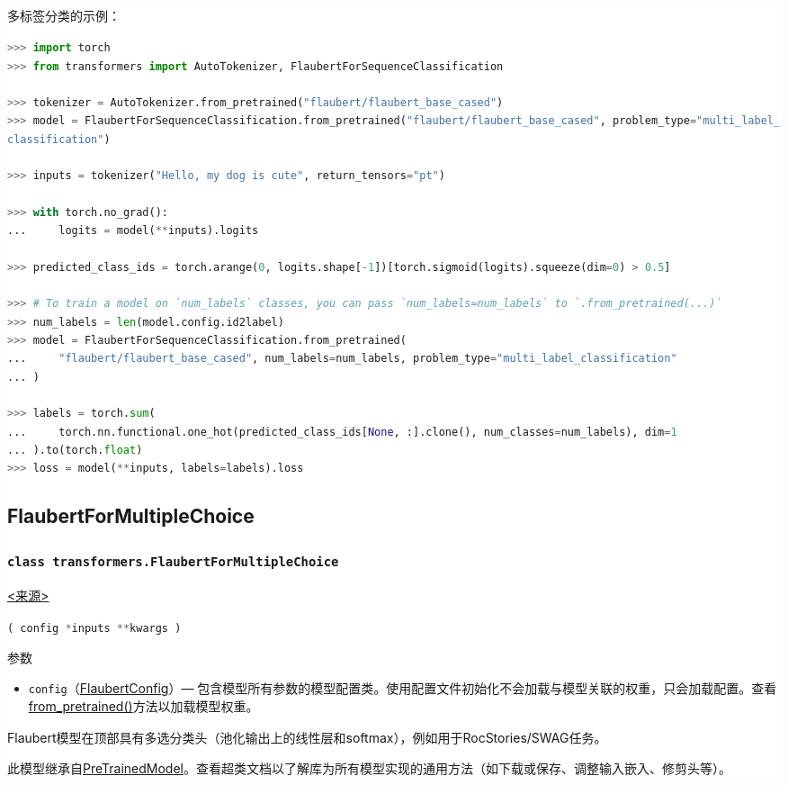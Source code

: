 多标签分类的示例：

```py
>>> import torch
>>> from transformers import AutoTokenizer, FlaubertForSequenceClassification

>>> tokenizer = AutoTokenizer.from_pretrained("flaubert/flaubert_base_cased")
>>> model = FlaubertForSequenceClassification.from_pretrained("flaubert/flaubert_base_cased", problem_type="multi_label_classification")

>>> inputs = tokenizer("Hello, my dog is cute", return_tensors="pt")

>>> with torch.no_grad():
...     logits = model(**inputs).logits

>>> predicted_class_ids = torch.arange(0, logits.shape[-1])[torch.sigmoid(logits).squeeze(dim=0) > 0.5]

>>> # To train a model on `num_labels` classes, you can pass `num_labels=num_labels` to `.from_pretrained(...)`
>>> num_labels = len(model.config.id2label)
>>> model = FlaubertForSequenceClassification.from_pretrained(
...     "flaubert/flaubert_base_cased", num_labels=num_labels, problem_type="multi_label_classification"
... )

>>> labels = torch.sum(
...     torch.nn.functional.one_hot(predicted_class_ids[None, :].clone(), num_classes=num_labels), dim=1
... ).to(torch.float)
>>> loss = model(**inputs, labels=labels).loss
```

## FlaubertForMultipleChoice

### `class transformers.FlaubertForMultipleChoice`

[<来源>](https://github.com/huggingface/transformers/blob/v4.37.2/src/transformers/models/flaubert/modeling_flaubert.py#L1202)

```py
( config *inputs **kwargs )
```

参数

+   `config`（[FlaubertConfig](/docs/transformers/v4.37.2/en/model_doc/flaubert#transformers.FlaubertConfig)）— 包含模型所有参数的模型配置类。使用配置文件初始化不会加载与模型关联的权重，只会加载配置。查看[from_pretrained()](/docs/transformers/v4.37.2/en/main_classes/model#transformers.PreTrainedModel.from_pretrained)方法以加载模型权重。

Flaubert模型在顶部具有多选分类头（池化输出上的线性层和softmax），例如用于RocStories/SWAG任务。

此模型继承自[PreTrainedModel](/docs/transformers/v4.37.2/en/main_classes/model#transformers.PreTrainedModel)。查看超类文档以了解库为所有模型实现的通用方法（如下载或保存、调整输入嵌入、修剪头等）。

